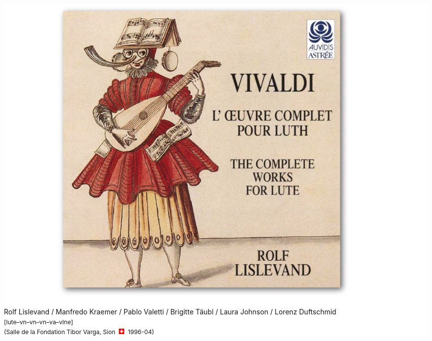 <img src="/assets/img/albums/lislevand-vivaldi.png" width="800"> <br>

<nobr>Rolf Lislevand /</nobr>
<nobr>Manfredo Kraemer /</nobr>
<nobr>Pablo Valetti /</nobr> 
<nobr>Brigitte Täubl /</nobr> 
<nobr>Laura Johnson /</nobr> 
<nobr>Lorenz Duftschmid </nobr> <br>
<span style="font-size:0.87em">[lute–vn–vn–vn–va–vlne] </span> <br>
<span style="font-size:0.87em">(Salle de la Fondation Tibor Varga, <nobr>Sion
&nbsp;<img src="/assets/img/flags/sw.png" height="11.5" width="11.5"/>&nbsp; 
1996-04)</nobr> </span> </p>  
